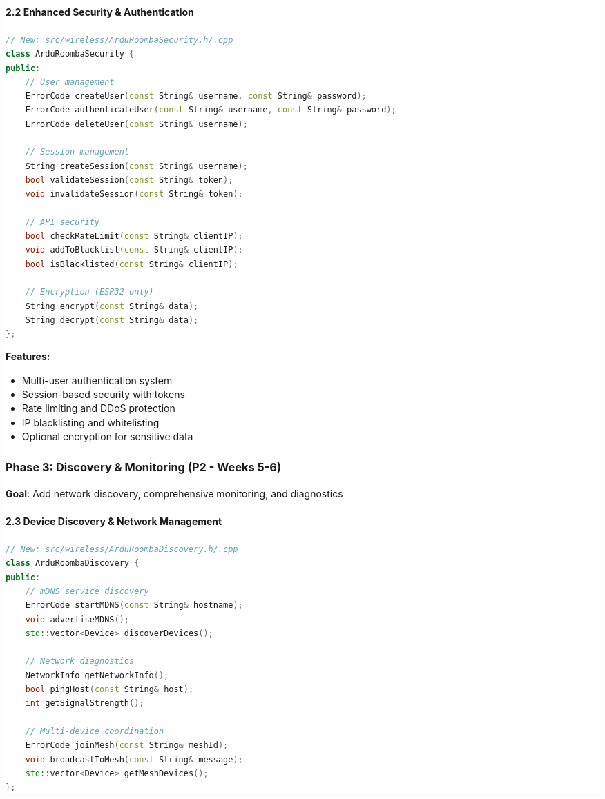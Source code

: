 #### 2.2 Enhanced Security & Authentication
```cpp
// New: src/wireless/ArduRoombaSecurity.h/.cpp
class ArduRoombaSecurity {
public:
    // User management
    ErrorCode createUser(const String& username, const String& password);
    ErrorCode authenticateUser(const String& username, const String& password);
    ErrorCode deleteUser(const String& username);
    
    // Session management
    String createSession(const String& username);
    bool validateSession(const String& token);
    void invalidateSession(const String& token);
    
    // API security
    bool checkRateLimit(const String& clientIP);
    void addToBlacklist(const String& clientIP);
    bool isBlacklisted(const String& clientIP);
    
    // Encryption (ESP32 only)
    String encrypt(const String& data);
    String decrypt(const String& data);
};
```

**Features:**
- Multi-user authentication system
- Session-based security with tokens
- Rate limiting and DDoS protection
- IP blacklisting and whitelisting
- Optional encryption for sensitive data

### Phase 3: Discovery & Monitoring (P2 - Weeks 5-6)
**Goal**: Add network discovery, comprehensive monitoring, and diagnostics

#### 2.3 Device Discovery & Network Management
```cpp
// New: src/wireless/ArduRoombaDiscovery.h/.cpp
class ArduRoombaDiscovery {
public:
    // mDNS service discovery
    ErrorCode startMDNS(const String& hostname);
    void advertiseMDNS();
    std::vector<Device> discoverDevices();
    
    // Network diagnostics
    NetworkInfo getNetworkInfo();
    bool pingHost(const String& host);
    int getSignalStrength();
    
    // Multi-device coordination
    ErrorCode joinMesh(const String& meshId);
    void broadcastToMesh(const String& message);
    std::vector<Device> getMeshDevices();
};
```
